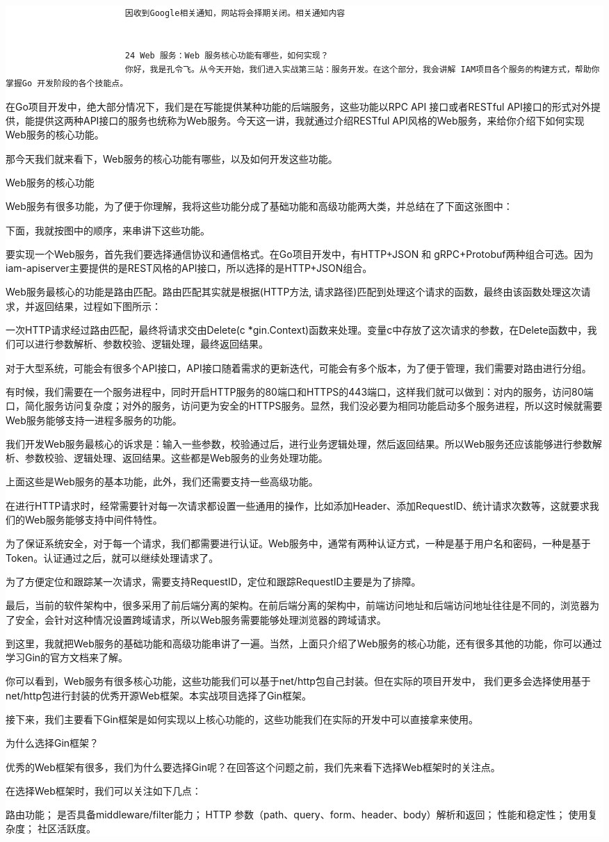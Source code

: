 
                            
                            因收到Google相关通知，网站将会择期关闭。相关通知内容
                            
                            
                            24 Web 服务：Web 服务核心功能有哪些，如何实现？
                            你好，我是孔令飞。从今天开始，我们进入实战第三站：服务开发。在这个部分，我会讲解 IAM项目各个服务的构建方式，帮助你掌握Go 开发阶段的各个技能点。

在Go项目开发中，绝大部分情况下，我们是在写能提供某种功能的后端服务，这些功能以RPC API 接口或者RESTful API接口的形式对外提供，能提供这两种API接口的服务也统称为Web服务。今天这一讲，我就通过介绍RESTful API风格的Web服务，来给你介绍下如何实现Web服务的核心功能。

那今天我们就来看下，Web服务的核心功能有哪些，以及如何开发这些功能。

Web服务的核心功能

Web服务有很多功能，为了便于你理解，我将这些功能分成了基础功能和高级功能两大类，并总结在了下面这张图中：



下面，我就按图中的顺序，来串讲下这些功能。

要实现一个Web服务，首先我们要选择通信协议和通信格式。在Go项目开发中，有HTTP+JSON 和 gRPC+Protobuf两种组合可选。因为iam-apiserver主要提供的是REST风格的API接口，所以选择的是HTTP+JSON组合。

Web服务最核心的功能是路由匹配。路由匹配其实就是根据(HTTP方法, 请求路径)匹配到处理这个请求的函数，最终由该函数处理这次请求，并返回结果，过程如下图所示：



一次HTTP请求经过路由匹配，最终将请求交由Delete(c *gin.Context)函数来处理。变量c中存放了这次请求的参数，在Delete函数中，我们可以进行参数解析、参数校验、逻辑处理，最终返回结果。

对于大型系统，可能会有很多个API接口，API接口随着需求的更新迭代，可能会有多个版本，为了便于管理，我们需要对路由进行分组。

有时候，我们需要在一个服务进程中，同时开启HTTP服务的80端口和HTTPS的443端口，这样我们就可以做到：对内的服务，访问80端口，简化服务访问复杂度；对外的服务，访问更为安全的HTTPS服务。显然，我们没必要为相同功能启动多个服务进程，所以这时候就需要Web服务能够支持一进程多服务的功能。

我们开发Web服务最核心的诉求是：输入一些参数，校验通过后，进行业务逻辑处理，然后返回结果。所以Web服务还应该能够进行参数解析、参数校验、逻辑处理、返回结果。这些都是Web服务的业务处理功能。

上面这些是Web服务的基本功能，此外，我们还需要支持一些高级功能。

在进行HTTP请求时，经常需要针对每一次请求都设置一些通用的操作，比如添加Header、添加RequestID、统计请求次数等，这就要求我们的Web服务能够支持中间件特性。

为了保证系统安全，对于每一个请求，我们都需要进行认证。Web服务中，通常有两种认证方式，一种是基于用户名和密码，一种是基于Token。认证通过之后，就可以继续处理请求了。

为了方便定位和跟踪某一次请求，需要支持RequestID，定位和跟踪RequestID主要是为了排障。

最后，当前的软件架构中，很多采用了前后端分离的架构。在前后端分离的架构中，前端访问地址和后端访问地址往往是不同的，浏览器为了安全，会针对这种情况设置跨域请求，所以Web服务需要能够处理浏览器的跨域请求。

到这里，我就把Web服务的基础功能和高级功能串讲了一遍。当然，上面只介绍了Web服务的核心功能，还有很多其他的功能，你可以通过学习Gin的官方文档来了解。

你可以看到，Web服务有很多核心功能，这些功能我们可以基于net/http包自己封装。但在实际的项目开发中， 我们更多会选择使用基于net/http包进行封装的优秀开源Web框架。本实战项目选择了Gin框架。

接下来，我们主要看下Gin框架是如何实现以上核心功能的，这些功能我们在实际的开发中可以直接拿来使用。

为什么选择Gin框架？

优秀的Web框架有很多，我们为什么要选择Gin呢？在回答这个问题之前，我们先来看下选择Web框架时的关注点。

在选择Web框架时，我们可以关注如下几点：


路由功能；
是否具备middleware/filter能力；
HTTP 参数（path、query、form、header、body）解析和返回；
性能和稳定性；
使用复杂度；
社区活跃度。
